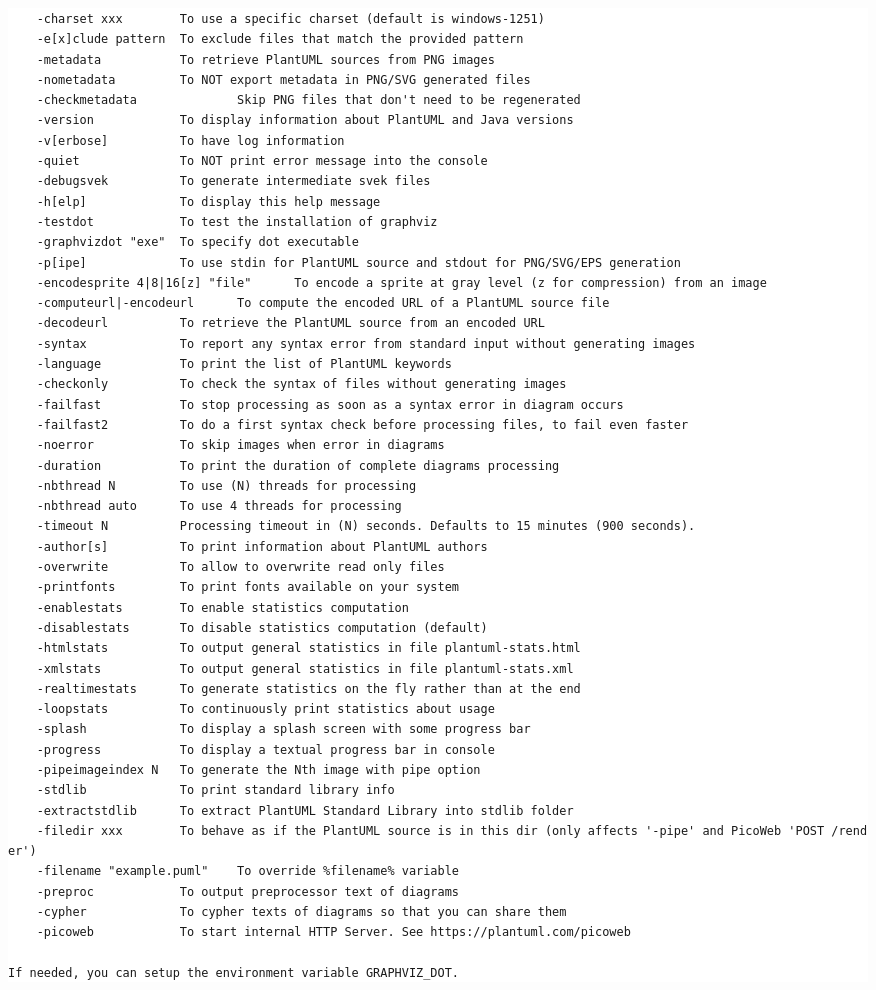 ```
    -charset xxx        To use a specific charset (default is windows-1251)
    -e[x]clude pattern  To exclude files that match the provided pattern
    -metadata           To retrieve PlantUML sources from PNG images
    -nometadata         To NOT export metadata in PNG/SVG generated files
    -checkmetadata              Skip PNG files that don't need to be regenerated
    -version            To display information about PlantUML and Java versions
    -v[erbose]          To have log information
    -quiet              To NOT print error message into the console
    -debugsvek          To generate intermediate svek files
    -h[elp]             To display this help message
    -testdot            To test the installation of graphviz
    -graphvizdot "exe"  To specify dot executable
    -p[ipe]             To use stdin for PlantUML source and stdout for PNG/SVG/EPS generation
    -encodesprite 4|8|16[z] "file"      To encode a sprite at gray level (z for compression) from an image
    -computeurl|-encodeurl      To compute the encoded URL of a PlantUML source file
    -decodeurl          To retrieve the PlantUML source from an encoded URL
    -syntax             To report any syntax error from standard input without generating images
    -language           To print the list of PlantUML keywords
    -checkonly          To check the syntax of files without generating images
    -failfast           To stop processing as soon as a syntax error in diagram occurs
    -failfast2          To do a first syntax check before processing files, to fail even faster
    -noerror            To skip images when error in diagrams
    -duration           To print the duration of complete diagrams processing
    -nbthread N         To use (N) threads for processing
    -nbthread auto      To use 4 threads for processing
    -timeout N          Processing timeout in (N) seconds. Defaults to 15 minutes (900 seconds).
    -author[s]          To print information about PlantUML authors
    -overwrite          To allow to overwrite read only files
    -printfonts         To print fonts available on your system
    -enablestats        To enable statistics computation
    -disablestats       To disable statistics computation (default)
    -htmlstats          To output general statistics in file plantuml-stats.html
    -xmlstats           To output general statistics in file plantuml-stats.xml
    -realtimestats      To generate statistics on the fly rather than at the end
    -loopstats          To continuously print statistics about usage
    -splash             To display a splash screen with some progress bar
    -progress           To display a textual progress bar in console
    -pipeimageindex N   To generate the Nth image with pipe option
    -stdlib             To print standard library info
    -extractstdlib      To extract PlantUML Standard Library into stdlib folder
    -filedir xxx        To behave as if the PlantUML source is in this dir (only affects '-pipe' and PicoWeb 'POST /render')
    -filename "example.puml"    To override %filename% variable
    -preproc            To output preprocessor text of diagrams
    -cypher             To cypher texts of diagrams so that you can share them
    -picoweb            To start internal HTTP Server. See https://plantuml.com/picoweb

If needed, you can setup the environment variable GRAPHVIZ_DOT.
```


